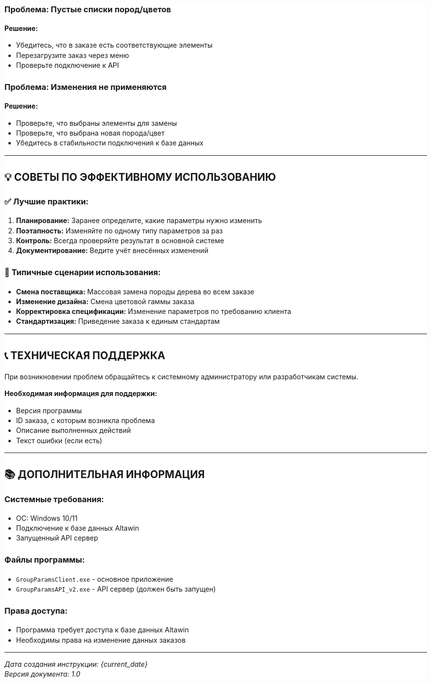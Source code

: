 ### Проблема: Пустые списки пород/цветов
**Решение:**
- Убедитесь, что в заказе есть соответствующие элементы
- Перезагрузите заказ через меню
- Проверьте подключение к API

### Проблема: Изменения не применяются
**Решение:**
- Проверьте, что выбраны элементы для замены
- Проверьте, что выбрана новая порода/цвет
- Убедитесь в стабильности подключения к базе данных

---

## 💡 СОВЕТЫ ПО ЭФФЕКТИВНОМУ ИСПОЛЬЗОВАНИЮ

### ✅ Лучшие практики:
1. **Планирование:** Заранее определите, какие параметры нужно изменить
2. **Поэтапность:** Изменяйте по одному типу параметров за раз
3. **Контроль:** Всегда проверяйте результат в основной системе
4. **Документирование:** Ведите учёт внесённых изменений

### 🎯 Типичные сценарии использования:
- **Смена поставщика:** Массовая замена породы дерева во всем заказе
- **Изменение дизайна:** Смена цветовой гаммы заказа
- **Корректировка спецификации:** Изменение параметров по требованию клиента
- **Стандартизация:** Приведение заказа к единым стандартам

---

## 📞 ТЕХНИЧЕСКАЯ ПОДДЕРЖКА

При возникновении проблем обращайтесь к системному администратору или разработчикам системы.

**Необходимая информация для поддержки:**
- Версия программы
- ID заказа, с которым возникла проблема
- Описание выполненных действий
- Текст ошибки (если есть)

---

## 📚 ДОПОЛНИТЕЛЬНАЯ ИНФОРМАЦИЯ

### Системные требования:
- ОС: Windows 10/11
- Подключение к базе данных Altawin
- Запущенный API сервер

### Файлы программы:
- `GroupParamsClient.exe` - основное приложение
- `GroupParamsAPI_v2.exe` - API сервер (должен быть запущен)

### Права доступа:
- Программа требует доступа к базе данных Altawin
- Необходимы права на изменение данных заказов

---

*Дата создания инструкции: {current_date}*  
*Версия документа: 1.0*
